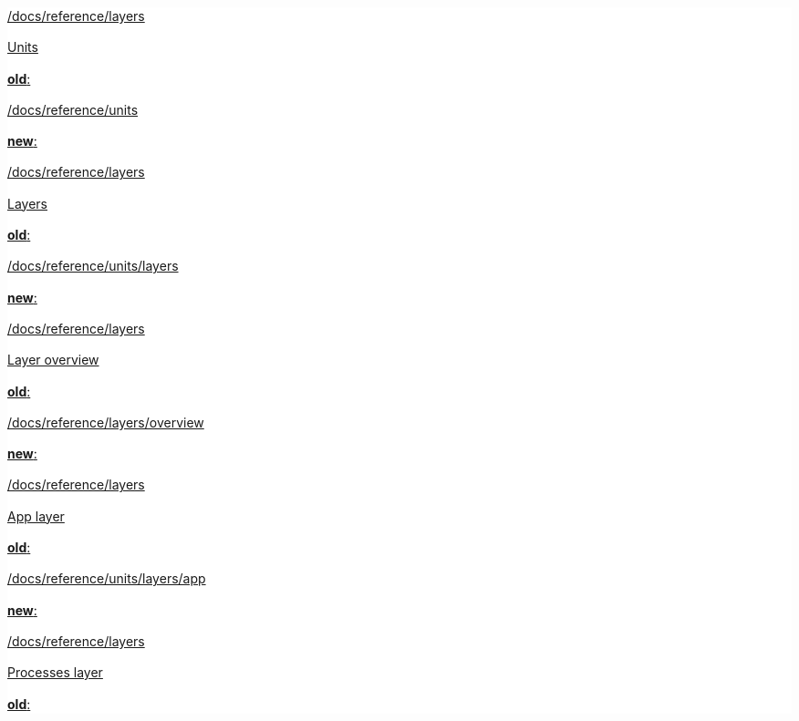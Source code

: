 [/docs/reference/layers](/documentation/ru/docs/reference/layers.md)

[Units](/documentation/ru/docs/reference/layers.md)

[**old**:](/documentation/ru/docs/reference/layers.md)





[/docs/reference/units](/documentation/ru/docs/reference/layers.md)

[**new**: ](/documentation/ru/docs/reference/layers.md)



[/docs/reference/layers](/documentation/ru/docs/reference/layers.md)

[Layers](/documentation/ru/docs/reference/layers.md)

[**old**:](/documentation/ru/docs/reference/layers.md)





[/docs/reference/units/layers](/documentation/ru/docs/reference/layers.md)

[**new**: ](/documentation/ru/docs/reference/layers.md)



[/docs/reference/layers](/documentation/ru/docs/reference/layers.md)

[Layer overview](/documentation/ru/docs/reference/layers.md)

[**old**:](/documentation/ru/docs/reference/layers.md)





[/docs/reference/layers/overview](/documentation/ru/docs/reference/layers.md)

[**new**: ](/documentation/ru/docs/reference/layers.md)



[/docs/reference/layers](/documentation/ru/docs/reference/layers.md)

[App layer](/documentation/ru/docs/reference/layers.md)

[**old**:](/documentation/ru/docs/reference/layers.md)





[/docs/reference/units/layers/app](/documentation/ru/docs/reference/layers.md)

[**new**: ](/documentation/ru/docs/reference/layers.md)



[/docs/reference/layers](/documentation/ru/docs/reference/layers.md)

[Processes layer](/documentation/ru/docs/reference/layers.md)

[**old**:](/documentation/ru/docs/reference/layers.md)




